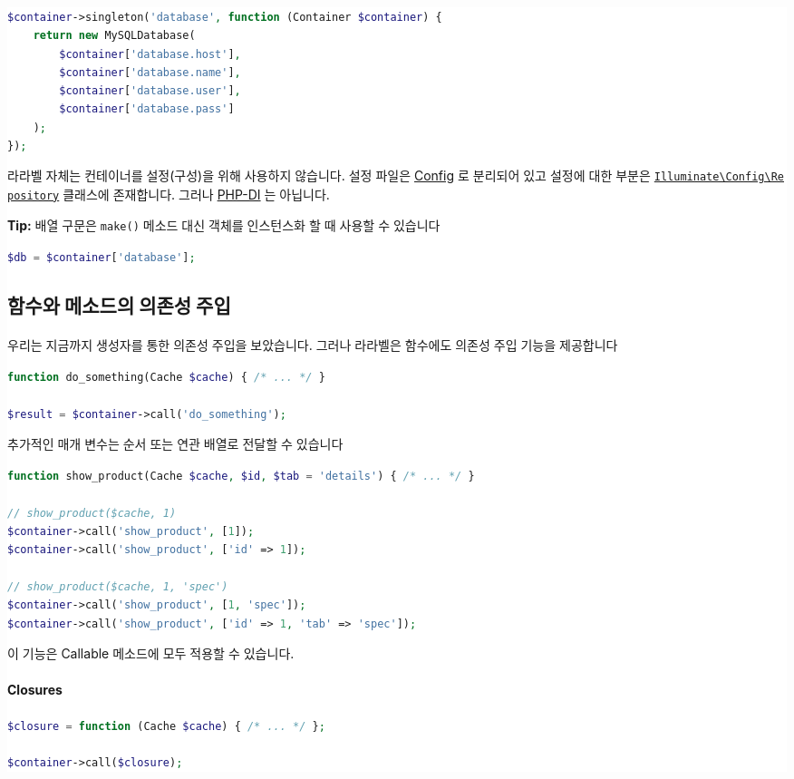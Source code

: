 ```php
$container->singleton('database', function (Container $container) {
    return new MySQLDatabase(
        $container['database.host'],
        $container['database.name'],
        $container['database.user'],
        $container['database.pass']
    );
});
```

라라벨 자체는 컨테이너를 설정(구성)을 위해 사용하지 않습니다. 설정 파일은 [Config](https://laravel.kr/docs/5.6/configuration) 로 분리되어 있고 설정에 대한 부분은 [`Illuminate\Config\Repository`](https://github.com/laravel/framework/blob/5.6/src/Illuminate/Config/Repository.php) 클래스에 존재합니다. 그러나 [PHP-DI](http://php-di.org/doc/php-definitions.html#values) 는 아닙니다.

**Tip:** 배열 구문은 `make()` 메소드 대신 객체를 인스턴스화 할 때 사용할 수 있습니다

```php
$db = $container['database'];
```



## 함수와 메소드의 의존성 주입

우리는 지금까지 생성자를 통한 의존성 주입을 보았습니다. 그러나 라라벨은 함수에도 의존성 주입 기능을 제공합니다

```php
function do_something(Cache $cache) { /* ... */ }

$result = $container->call('do_something');
```

추가적인 매개 변수는 순서 또는 연관 배열로 전달할 수 있습니다

```php
function show_product(Cache $cache, $id, $tab = 'details') { /* ... */ }

// show_product($cache, 1)
$container->call('show_product', [1]);
$container->call('show_product', ['id' => 1]);

// show_product($cache, 1, 'spec')
$container->call('show_product', [1, 'spec']);
$container->call('show_product', ['id' => 1, 'tab' => 'spec']);
```

이 기능은 Callable 메소드에 모두 적용할 수 있습니다.

#### Closures

```php
$closure = function (Cache $cache) { /* ... */ };

$container->call($closure);
```

